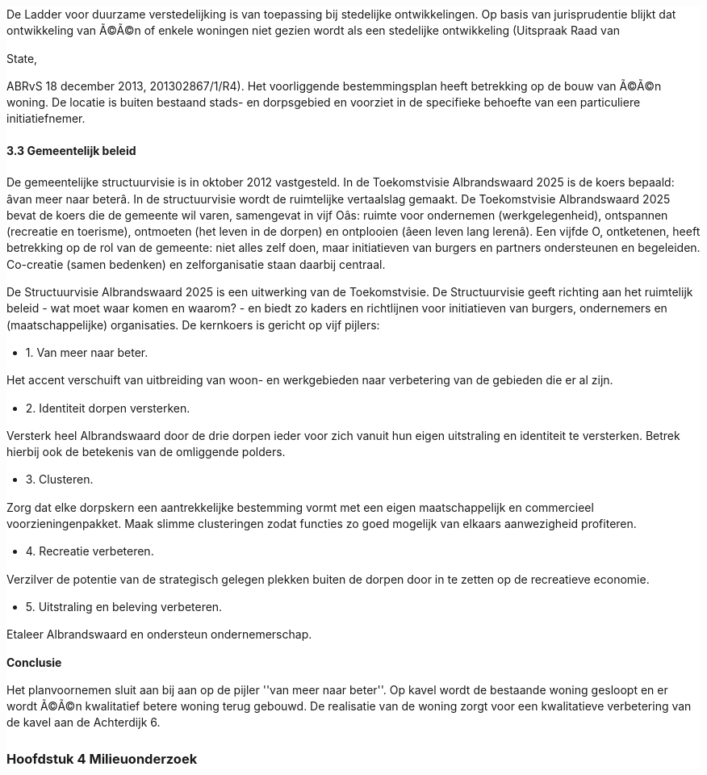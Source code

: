 De Ladder voor duurzame verstedelijking is van toepassing bij stedelijke ontwikkelingen. Op basis van jurisprudentie blijkt dat ontwikkeling van Ã©Ã©n of enkele woningen niet gezien wordt als een stedelijke ontwikkeling (Uitspraak Raad van

State,

ABRvS 18 december 2013, 201302867/1/R4). Het voorliggende bestemmingsplan heeft betrekking op de bouw van Ã©Ã©n woning. De locatie is buiten bestaand stads\- en dorpsgebied en voorziet in de specifieke behoefte van een particuliere initiatiefnemer.

#### 3\.3 Gemeentelijk beleid

De gemeentelijke structuurvisie is in oktober 2012 vastgesteld. In de Toekomstvisie Albrandswaard 2025 is de koers bepaald: âvan meer naar beterâ. In de structuurvisie wordt de ruimtelijke vertaalslag gemaakt. De Toekomstvisie Albrandswaard 2025 bevat de koers die de gemeente wil varen, samengevat in vijf Oâs: ruimte voor ondernemen (werkgelegenheid), ontspannen (recreatie en toerisme), ontmoeten (het leven in de dorpen) en ontplooien (âeen leven lang lerenâ). Een vijfde O, ontketenen, heeft betrekking op de rol van de gemeente: niet alles zelf doen, maar initiatieven van burgers en partners ondersteunen en begeleiden. Co\-creatie (samen bedenken) en zelforganisatie staan daarbij centraal.

De Structuurvisie Albrandswaard 2025 is een uitwerking van de Toekomstvisie. De Structuurvisie geeft richting aan het ruimtelijk beleid \- wat moet waar komen en waarom? \- en biedt zo kaders en richtlijnen voor initiatieven van burgers, ondernemers en (maatschappelijke) organisaties. De kernkoers is gericht op vijf pijlers:

* 1\. Van meer naar beter.

Het accent verschuift van uitbreiding van woon\- en werkgebieden naar verbetering van de gebieden die er al zijn.

* 2\. Identiteit dorpen versterken.

Versterk heel Albrandswaard door de drie dorpen ieder voor zich vanuit hun eigen uitstraling en identiteit te versterken. Betrek hierbij ook de betekenis van de omliggende polders.

* 3\. Clusteren.

Zorg dat elke dorpskern een aantrekkelijke bestemming vormt met een eigen maatschappelijk en commercieel voorzieningenpakket. Maak slimme clusteringen zodat functies zo goed mogelijk van elkaars aanwezigheid profiteren.

* 4\. Recreatie verbeteren.

Verzilver de potentie van de strategisch gelegen plekken buiten de dorpen door in te zetten op de recreatieve economie.

* 5\. Uitstraling en beleving verbeteren.

Etaleer Albrandswaard en ondersteun ondernemerschap.

**Conclusie**

Het planvoornemen sluit aan bij aan op de pijler ''van meer naar beter''. Op kavel wordt de bestaande woning gesloopt en er wordt Ã©Ã©n kwalitatief betere woning terug gebouwd. De realisatie van de woning zorgt voor een kwalitatieve verbetering van de kavel aan de Achterdijk 6\.

### Hoofdstuk 4 Milieuonderzoek
